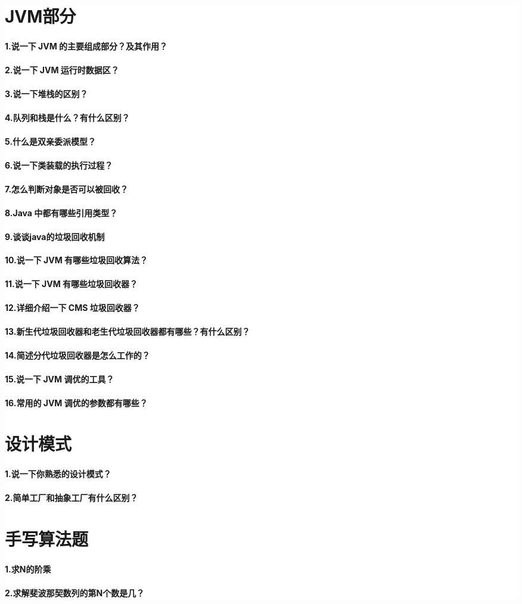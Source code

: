 
# JVM部分


#### 1.说一下 JVM 的主要组成部分？及其作用？

#### 2.说一下 JVM 运行时数据区？

#### 3.说一下堆栈的区别？

#### 4.队列和栈是什么？有什么区别？

#### 5.什么是双亲委派模型？

#### 6.说一下类装载的执行过程？

#### 7.怎么判断对象是否可以被回收？

#### 8.Java 中都有哪些引用类型？

#### 9.谈谈java的垃圾回收机制

#### 10.说一下 JVM 有哪些垃圾回收算法？

#### 11.说一下 JVM 有哪些垃圾回收器？

#### 12.详细介绍一下 CMS 垃圾回收器？

#### 13.新生代垃圾回收器和老生代垃圾回收器都有哪些？有什么区别？

#### 14.简述分代垃圾回收器是怎么工作的？

#### 15.说一下 JVM 调优的工具？

#### 16.常用的 JVM 调优的参数都有哪些？


# 设计模式


#### 1.说一下你熟悉的设计模式？

#### 2.简单工厂和抽象工厂有什么区别？


# 手写算法题


#### 1.求N的阶乘

#### 2.求解斐波那契数列的第N个数是几？
